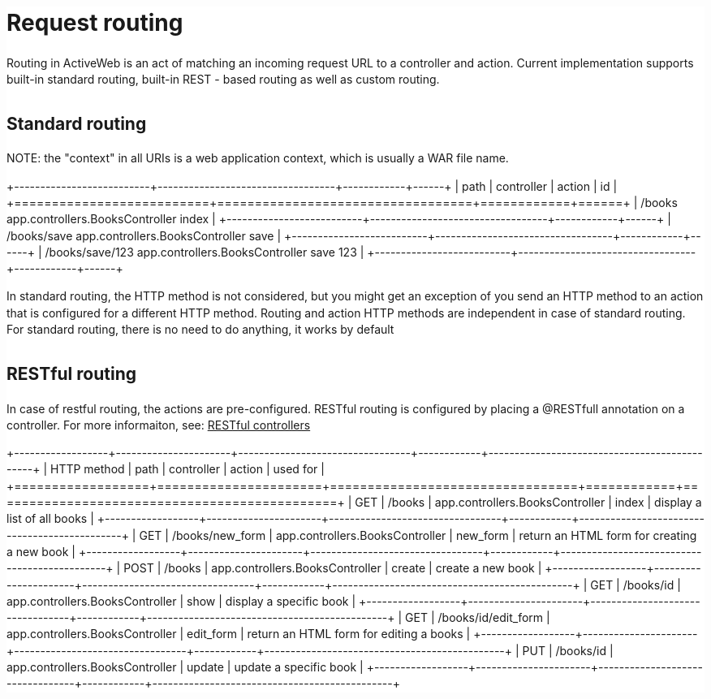 # Request routing

Routing in ActiveWeb is an act of matching an incoming request URL to a controller and action. Current implementation
supports built-in standard routing, built-in REST - based routing as well as custom routing.

## Standard routing


NOTE: the "context" in all URIs is a web application context, which is usually a WAR file name.

+--------------------------+----------------------------------+------------+------+
|  path                    |   controller                     |     action |   id |
+==========================+==================================+============+======+
|  /books                     app.controllers.BooksController     index           |
+--------------------------+----------------------------------+------------+------+
|  /books/save                app.controllers.BooksController     save            |
+--------------------------+----------------------------------+------------+------+
|  /books/save/123            app.controllers.BooksController     save        123 |
+--------------------------+----------------------------------+------------+------+

In standard routing, the HTTP method is not considered, but you might get an exception of you send an HTTP method to an action that is configured for a different HTTP method. Routing and action HTTP methods are independent in case of standard routing. For standard routing, there is no need to do anything, it works by default

## RESTful routing


In case of restful routing, the actions are pre-configured. RESTful routing is configured by placing a @RESTfull annotation on a controller.
For more informaiton, see: [RESTful controllers](controllers#restful-controllers)

+------------------+----------------------+---------------------------------+------------+----------------------------------------------+
|  HTTP method     |   path               |   controller                    |    action  |    used for                                  |
+==================+======================+=================================+============+==============================================+
|  GET             | /books               | app.controllers.BooksController |  index     |   display a list of all books                |
+------------------+----------------------+---------------------------------+------------+----------------------------------------------+
|  GET             | /books/new\_form     | app.controllers.BooksController |  new_form  |  return an HTML form for creating a new book |
+------------------+----------------------+---------------------------------+------------+----------------------------------------------+
|  POST            | /books               | app.controllers.BooksController |  create    |   create a new book                          |
+------------------+----------------------+---------------------------------+------------+----------------------------------------------+
|  GET             | /books/id            | app.controllers.BooksController |  show      |   display a specific book                    |
+------------------+----------------------+---------------------------------+------------+----------------------------------------------+
|  GET             | /books/id/edit\_form | app.controllers.BooksController |  edit_form |  return an HTML form for editing a books     |
+------------------+----------------------+---------------------------------+------------+----------------------------------------------+
|  PUT             | /books/id            | app.controllers.BooksController |  update    |   update a specific book                     |
+------------------+----------------------+---------------------------------+------------+----------------------------------------------+